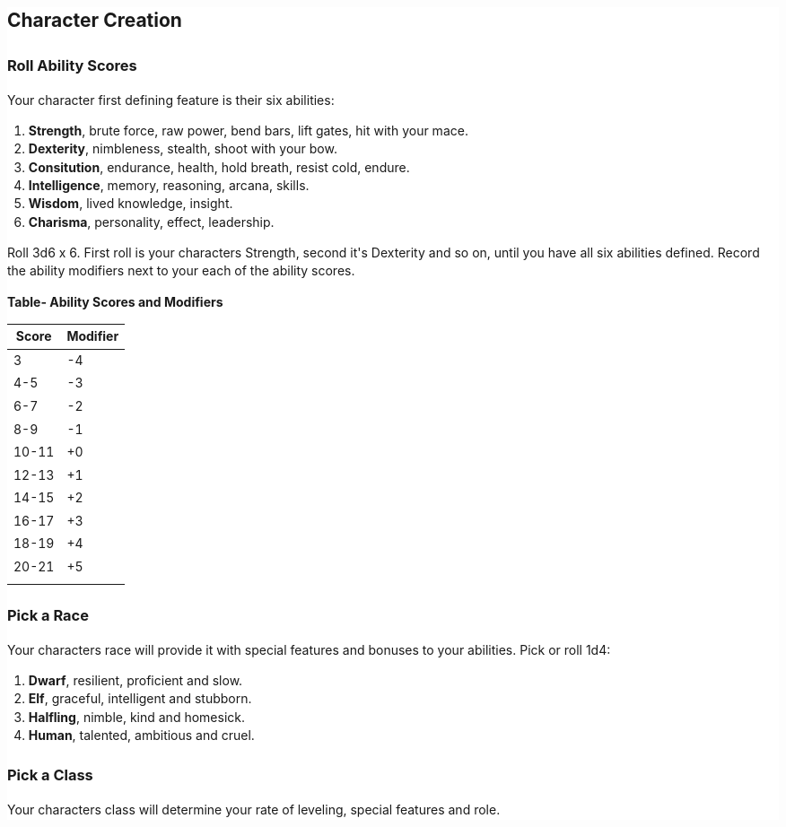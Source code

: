 ## Character Creation

### Roll Ability Scores

Your character first defining feature is their six abilities:

1. **Strength**, brute force, raw power, bend bars, lift gates, hit with your mace.
1. **Dexterity**, nimbleness, stealth, shoot with your bow.
1. **Consitution**, endurance, health, hold breath, resist cold, endure.
1. **Intelligence**, memory, reasoning, arcana, skills.
1. **Wisdom**, lived knowledge, insight.
1. **Charisma**, personality, effect, leadership.

Roll 3d6 x 6. First roll is your characters Strength, second it's Dexterity and so on, until you have all six abilities defined. Record the ability modifiers next to your each of the ability scores.

**Table- Ability Scores and Modifiers**

| Score | Modifier |
|-------|----------|
| 3     | -4       |
| 4-5   | -3       |
| 6-7   | -2       |
| 8-9   | -1       |
| 10-11 | +0       |
| 12-13 | +1       |
| 14-15 | +2       |
| 16-17 | +3       |
| 18-19 | +4       |
| 20-21 | +5       |
|       |          |

### Pick a Race

Your characters race will provide it with special features and bonuses to your abilities. Pick or roll 1d4:

1. **Dwarf**, resilient, proficient and slow.
1. **Elf**, graceful, intelligent and stubborn.
1. **Halfling**, nimble, kind and homesick.
1. **Human**, talented, ambitious and cruel. 

### Pick a Class

Your characters class will determine your rate of leveling, special features and role.
